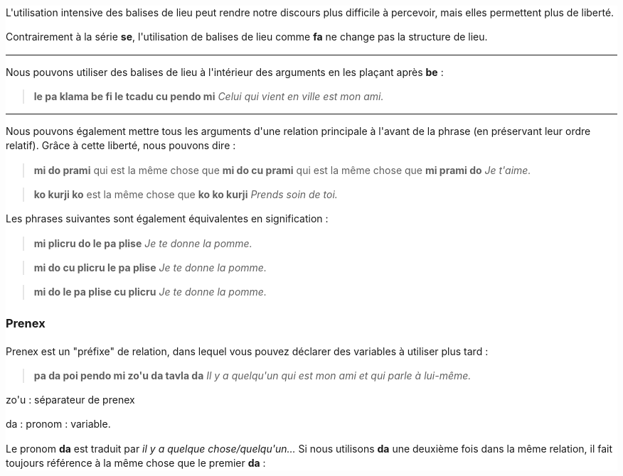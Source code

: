 L'utilisation intensive des balises de lieu peut rendre notre discours plus difficile à percevoir, mais elles permettent plus de liberté.

Contrairement à la série **se**, l'utilisation de balises de lieu comme **fa** ne change pas la structure de lieu.

---

Nous pouvons utiliser des balises de lieu à l'intérieur des arguments en les plaçant après **be** :

> **le pa klama be fi le tcadu cu pendo mi**
> _Celui qui vient en ville est mon ami._

---

Nous pouvons également mettre tous les arguments d'une relation principale à l'avant de la phrase (en préservant leur ordre relatif). Grâce à cette liberté, nous pouvons dire :

> **mi do prami** qui est la même chose que
> **mi do cu prami** qui est la même chose que
> **mi prami do**
> _Je t'aime._



> **ko kurji ko** est la même chose que
> **ko ko kurji**
> _Prends soin de toi._

Les phrases suivantes sont également équivalentes en signification :

> **mi plicru do le pa plise**
> _Je te donne la pomme._



> **mi do cu plicru le pa plise**
> _Je te donne la pomme._



> **mi do le pa plise cu plicru**
> _Je te donne la pomme._

### Prenex

Prenex est un "préfixe" de relation, dans lequel vous pouvez déclarer des variables à utiliser plus tard :

> **pa da poi pendo mi zo'u da tavla da**
> _Il y a quelqu'un qui est mon ami et qui parle à lui-même._

zo'u
: séparateur de prenex

da
: pronom : variable.

Le pronom **da** est traduit par _il y a quelque chose/quelqu'un…_ Si nous utilisons **da** une deuxième fois dans la même relation, il fait toujours référence à la même chose que le premier **da** :
